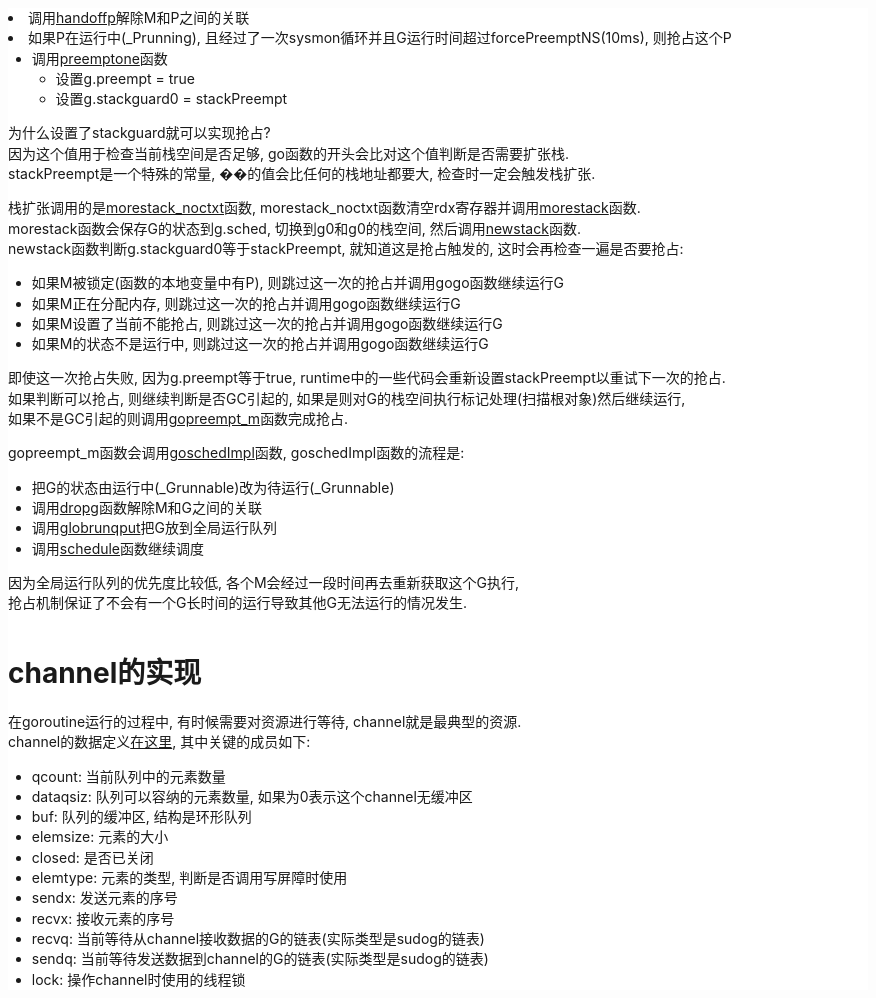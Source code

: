 <li>调用<a href="https://github.com/golang/go/blob/master/src/runtime/proc.go#L2022">handoffp</a>解除M和P之间的关联</li>
</ul></li>
<li>如果P在运行中(_Prunning), 且经过了一次sysmon循环并且G运行时间超过forcePreemptNS(10ms), 则抢占这个P
<ul>
<li>调用<a href="https://github.com/golang/go/blob/master/src/runtime/proc.go#L4401">preemptone</a>函数
<ul>
<li>设置g.preempt = true</li>
<li>设置g.stackguard0 = stackPreempt</li>
</ul></li>
</ul></li>
</ul></li>
</ul>
<p>为什么设置了stackguard就可以实现抢占?<br/>
因为这个值用于检查当前栈空间是否足够, go函数的开头会比对这个值判断是否需要扩张栈.<br/>
stackPreempt是一个特殊的常量, ��的值会比任何的栈地址都要大, 检查时一定会触发栈扩张.</p>
<p>栈扩张调用的是<a href="https://github.com/golang/go/blob/go1.9.2/src/runtime/asm_amd64.s#L421">morestack_noctxt</a>函数, morestack_noctxt函数清空rdx寄存器并调用<a href="https://github.com/golang/go/blob/go1.9.2/src/runtime/asm_amd64.s#L373">morestack</a>函数.<br/>
morestack函数会保存G的状态到g.sched, 切换到g0和g0的栈空间, 然后调用<a href="https://github.com/golang/go/blob/go1.9.2/src/runtime/stack.go#L922">newstack</a>函数.<br/>
newstack函数判断g.stackguard0等于stackPreempt, 就知道这是抢占触发的, 这时会再检查一遍是否要抢占:</p>
<ul>
<li>如果M被锁定(函数的本地变量中有P), 则跳过这一次的抢占并调用gogo函数继续运行G</li>
<li>如果M正在分配内存, 则跳过这一次的抢占并调用gogo函数继续运行G</li>
<li>如果M设置了当前不能抢占, 则跳过这一次的抢占并调用gogo函数继续运行G</li>
<li>如果M的状态不是运行中, 则跳过这一次的抢占并调用gogo函数继续运行G</li>
</ul>
<p>即使这一次抢占失败, 因为g.preempt等于true, runtime中的一些代码会重新设置stackPreempt以重试下一次的抢占.<br/>
如果判断可以抢占, 则继续判断是否GC引起的, 如果是则对G的栈空间执行标记处理(扫描根对象)然后继续运行,<br/>
如果不是GC引起的则调用<a href="https://github.com/golang/go/blob/master/src/runtime/proc.go#L2635">gopreempt_m</a>函数完成抢占.</p>
<p>gopreempt_m函数会调用<a href="https://github.com/golang/go/blob/master/src/runtime/proc.go#L2599">goschedImpl</a>函数, goschedImpl函数的流程是:</p>
<ul>
<li>把G的状态由运行中(_Grunnable)改为待运行(_Grunnable)</li>
<li>调用<a href="https://github.com/golang/go/blob/master/src/runtime/proc.go#L2560">dropg</a>函数解除M和G之间的关联</li>
<li>调用<a href="https://github.com/golang/go/blob/master/src/runtime/proc.go#L4532">globrunqput</a>把G放到全局运行队列</li>
<li>调用<a href="https://github.com/golang/go/blob/go1.9.2/src/runtime/proc.go#L2205">schedule</a>函数继续调度</li>
</ul>
<p>因为全局运行队列的优先度比较低, 各个M会经过一段时间再去重新获取这个G执行,<br/>
抢占机制保证了不会有一个G长时间的运行导致其他G无法运行的情况发生.</p>
<h1 id="channel的实现">channel的实现</h1>
<p>在goroutine运行的过程中, 有时候需要对资源进行等待, channel就是最典型的资源.<br/>
channel的数据定义<a href="https://github.com/golang/go/blob/go1.9.2/src/runtime/chan.go#L31">在这里</a>, 其中关键的成员如下:</p>
<ul>
<li>qcount: 当前队列中的元素数量</li>
<li>dataqsiz: 队列可以容纳的元素数量, 如果为0表示这个channel无缓冲区</li>
<li>buf: 队列的缓冲区, 结构是环形队列</li>
<li>elemsize: 元素的大小</li>
<li>closed: 是否已关闭</li>
<li>elemtype: 元素的类型, 判断是否调用写屏障时使用</li>
<li>sendx: 发送元素的序号</li>
<li>recvx: 接收元素的序号</li>
<li>recvq: 当前等待从channel接收数据的G的链表(实际类型是sudog的链表)</li>
<li>sendq: 当前等待发送数据到channel的G的链表(实际类型是sudog的链表)</li>
<li>lock: 操作channel时使用的线程锁</li>
</ul>